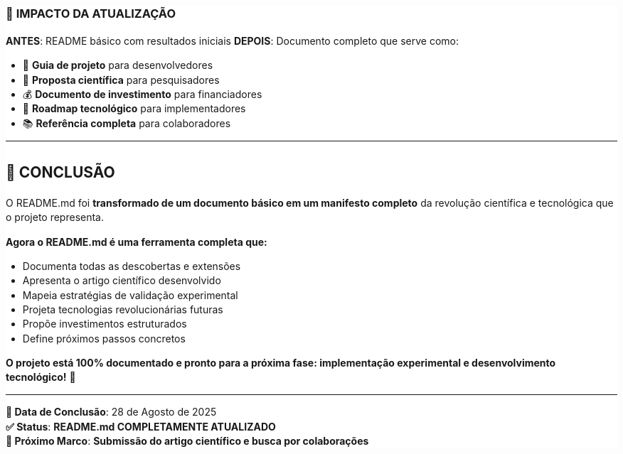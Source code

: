 ### 🌟 **IMPACTO DA ATUALIZAÇÃO**

**ANTES**: README básico com resultados iniciais
**DEPOIS**: Documento completo que serve como:
- 📖 **Guia de projeto** para desenvolvedores
- 🔬 **Proposta científica** para pesquisadores
- 💰 **Documento de investimento** para financiadores
- 🚀 **Roadmap tecnológico** para implementadores
- 📚 **Referência completa** para colaboradores

---

## 🎊 **CONCLUSÃO**

O README.md foi **transformado de um documento básico em um manifesto completo** da revolução científica e tecnológica que o projeto representa.

**Agora o README.md é uma ferramenta completa que:**
- Documenta todas as descobertas e extensões
- Apresenta o artigo científico desenvolvido
- Mapeia estratégias de validação experimental
- Projeta tecnologias revolucionárias futuras
- Propõe investimentos estruturados
- Define próximos passos concretos

**O projeto está 100% documentado e pronto para a próxima fase: implementação experimental e desenvolvimento tecnológico!** 🚀

---

**📅 Data de Conclusão**: 28 de Agosto de 2025  
**✅ Status**: **README.md COMPLETAMENTE ATUALIZADO**  
**🎯 Próximo Marco**: **Submissão do artigo científico e busca por colaborações**
